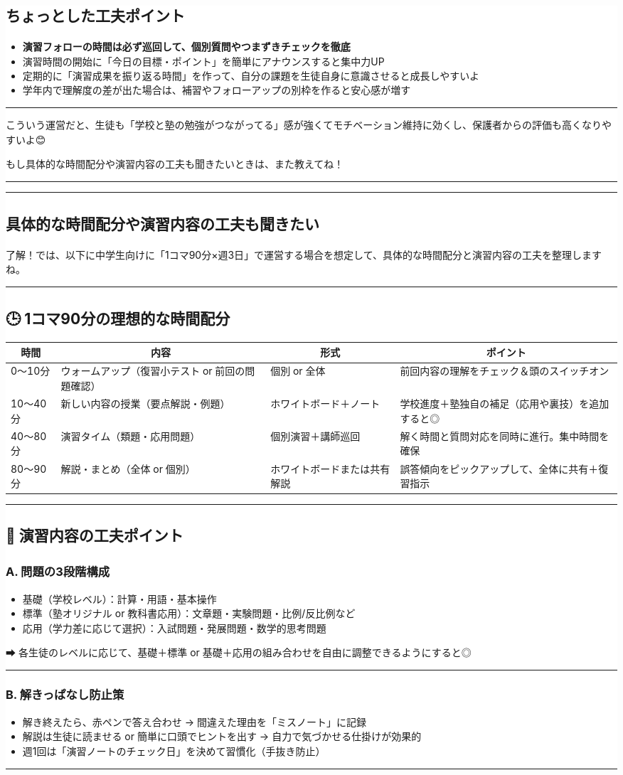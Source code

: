 
## ちょっとした工夫ポイント

* **演習フォローの時間は必ず巡回して、個別質問やつまずきチェックを徹底**
* 演習時間の開始に「今日の目標・ポイント」を簡単にアナウンスすると集中力UP
* 定期的に「演習成果を振り返る時間」を作って、自分の課題を生徒自身に意識させると成長しやすいよ
* 学年内で理解度の差が出た場合は、補習やフォローアップの別枠を作ると安心感が増す

---

こういう運営だと、生徒も「学校と塾の勉強がつながってる」感が強くてモチベーション維持に効くし、保護者からの評価も高くなりやすいよ😊

もし具体的な時間配分や演習内容の工夫も聞きたいときは、また教えてね！

---
---

## 具体的な時間配分や演習内容の工夫も聞きたい

了解！では、以下に中学生向けに「1コマ90分×週3日」で運営する場合を想定して、具体的な時間配分と演習内容の工夫を整理しますね。

---

## 🕒 1コマ90分の理想的な時間配分

| 時間     | 内容                         | 形式             | ポイント                      |
| ------ | -------------------------- | -------------- | ------------------------- |
| 0〜10分  | ウォームアップ（復習小テスト or 前回の問題確認） | 個別 or 全体       | 前回内容の理解をチェック＆頭のスイッチオン     |
| 10〜40分 | 新しい内容の授業（要点解説・例題）          | ホワイトボード＋ノート    | 学校進度＋塾独自の補足（応用や裏技）を追加すると◎ |
| 40〜80分 | 演習タイム（類題・応用問題）             | 個別演習＋講師巡回      | 解く時間と質問対応を同時に進行。集中時間を確保   |
| 80〜90分 | 解説・まとめ（全体 or 個別）           | ホワイトボードまたは共有解説 | 誤答傾向をピックアップして、全体に共有＋復習指示  |

---

## 🎯 演習内容の工夫ポイント

### A. 問題の3段階構成

* 基礎（学校レベル）：計算・用語・基本操作
* 標準（塾オリジナル or 教科書応用）：文章題・実験問題・比例/反比例など
* 応用（学力差に応じて選択）：入試問題・発展問題・数学的思考問題

➡ 各生徒のレベルに応じて、基礎＋標準 or 基礎＋応用の組み合わせを自由に調整できるようにすると◎

---

### B. 解きっぱなし防止策

* 解き終えたら、赤ペンで答え合わせ → 間違えた理由を「ミスノート」に記録
* 解説は生徒に読ませる or 簡単に口頭でヒントを出す → 自力で気づかせる仕掛けが効果的
* 週1回は「演習ノートのチェック日」を決めて習慣化（手抜き防止）

---